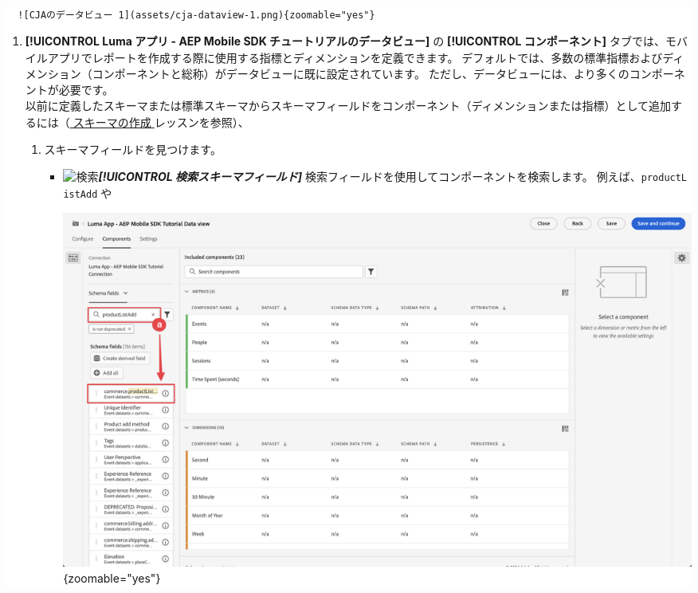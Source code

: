      ![CJAのデータビュー 1](assets/cja-dataview-1.png){zoomable="yes"}

1. **[!UICONTROL Luma アプリ - AEP Mobile SDK チュートリアルのデータビュー]** の **[!UICONTROL コンポーネント]** タブでは、モバイルアプリでレポートを作成する際に使用する指標とディメンションを定義できます。 デフォルトでは、多数の標準指標およびディメンション（コンポーネントと総称）がデータビューに既に設定されています。 ただし、データビューには、より多くのコンポーネントが必要です。 <br/> 以前に定義したスキーマまたは標準スキーマからスキーマフィールドをコンポーネント（ディメンションまたは指標）として追加するには（[ スキーマの作成 ](create-schema.md) レッスンを参照）、

   1. スキーマフィールドを見つけます。

      - ![ 検索 ](https://spectrum.adobe.com/static/icons/workflow_18/Smock_Search_18_N.svg)***[!UICONTROL 検索スキーマフィールド]*** 検索フィールドを使用してコンポーネントを検索します。 例えば、`productListAdd` や

        ![CJAのデータビュー 2a](assets/cja-dataview-2a.png){zoomable="yes"}
